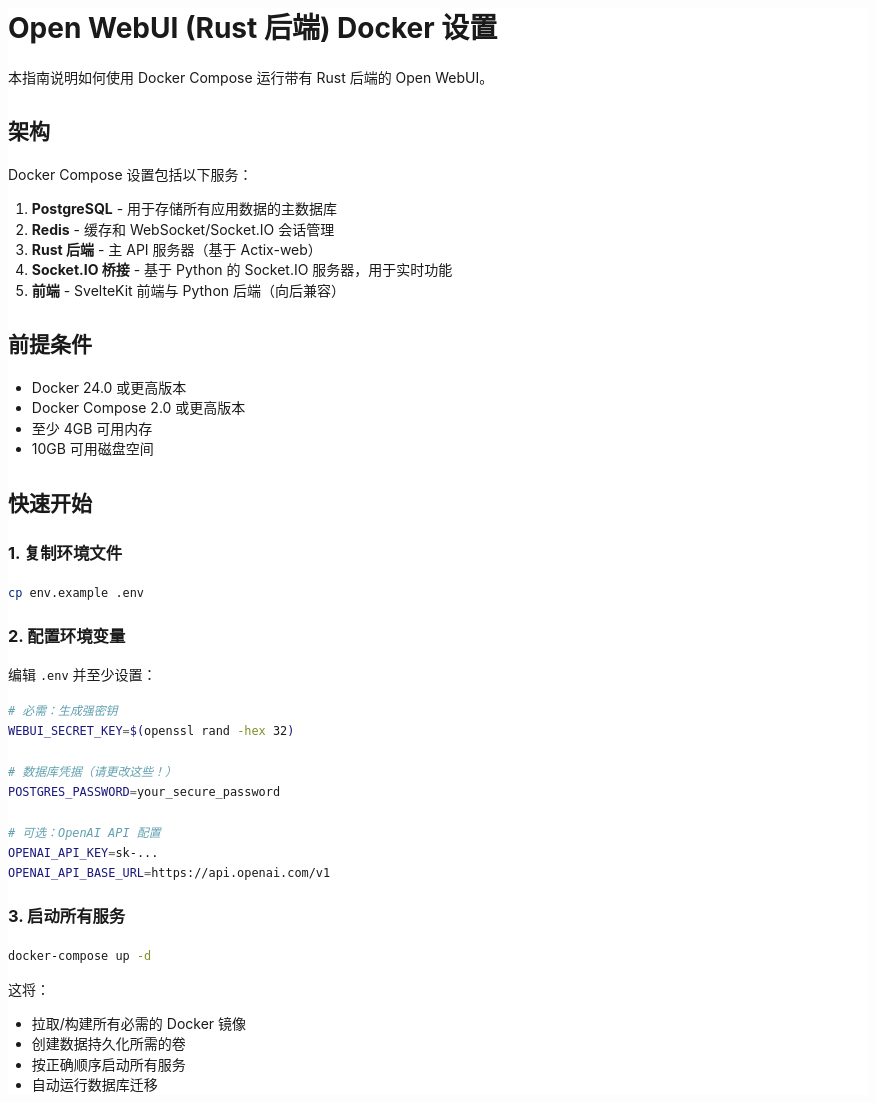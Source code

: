 # Open WebUI (Rust 后端) Docker 设置

本指南说明如何使用 Docker Compose 运行带有 Rust 后端的 Open WebUI。

## 架构

Docker Compose 设置包括以下服务：

1. **PostgreSQL** - 用于存储所有应用数据的主数据库
2. **Redis** - 缓存和 WebSocket/Socket.IO 会话管理
3. **Rust 后端** - 主 API 服务器（基于 Actix-web）
4. **Socket.IO 桥接** - 基于 Python 的 Socket.IO 服务器，用于实时功能
5. **前端** - SvelteKit 前端与 Python 后端（向后兼容）

## 前提条件

- Docker 24.0 或更高版本
- Docker Compose 2.0 或更高版本
- 至少 4GB 可用内存
- 10GB 可用磁盘空间

## 快速开始

### 1. 复制环境文件

```bash
cp env.example .env
```

### 2. 配置环境变量

编辑 `.env` 并至少设置：

```bash
# 必需：生成强密钥
WEBUI_SECRET_KEY=$(openssl rand -hex 32)

# 数据库凭据（请更改这些！）
POSTGRES_PASSWORD=your_secure_password

# 可选：OpenAI API 配置
OPENAI_API_KEY=sk-...
OPENAI_API_BASE_URL=https://api.openai.com/v1
```

### 3. 启动所有服务

```bash
docker-compose up -d
```

这将：
- 拉取/构建所有必需的 Docker 镜像
- 创建数据持久化所需的卷
- 按正确顺序启动所有服务
- 自动运行数据库迁移

